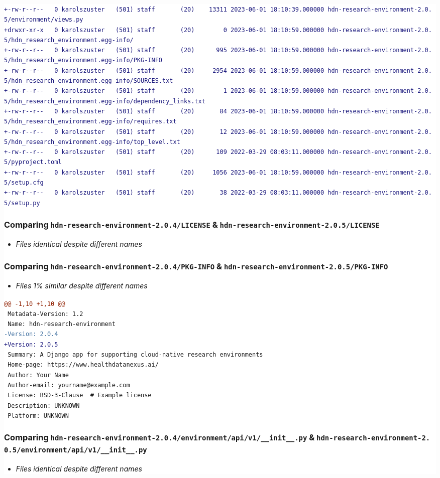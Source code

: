 ```diff
+-rw-r--r--   0 karolszuster   (501) staff       (20)    13311 2023-06-01 18:10:39.000000 hdn-research-environment-2.0.5/environment/views.py
+drwxr-xr-x   0 karolszuster   (501) staff       (20)        0 2023-06-01 18:10:59.000000 hdn-research-environment-2.0.5/hdn_research_environment.egg-info/
+-rw-r--r--   0 karolszuster   (501) staff       (20)      995 2023-06-01 18:10:59.000000 hdn-research-environment-2.0.5/hdn_research_environment.egg-info/PKG-INFO
+-rw-r--r--   0 karolszuster   (501) staff       (20)     2954 2023-06-01 18:10:59.000000 hdn-research-environment-2.0.5/hdn_research_environment.egg-info/SOURCES.txt
+-rw-r--r--   0 karolszuster   (501) staff       (20)        1 2023-06-01 18:10:59.000000 hdn-research-environment-2.0.5/hdn_research_environment.egg-info/dependency_links.txt
+-rw-r--r--   0 karolszuster   (501) staff       (20)       84 2023-06-01 18:10:59.000000 hdn-research-environment-2.0.5/hdn_research_environment.egg-info/requires.txt
+-rw-r--r--   0 karolszuster   (501) staff       (20)       12 2023-06-01 18:10:59.000000 hdn-research-environment-2.0.5/hdn_research_environment.egg-info/top_level.txt
+-rw-r--r--   0 karolszuster   (501) staff       (20)      109 2022-03-29 08:03:11.000000 hdn-research-environment-2.0.5/pyproject.toml
+-rw-r--r--   0 karolszuster   (501) staff       (20)     1056 2023-06-01 18:10:59.000000 hdn-research-environment-2.0.5/setup.cfg
+-rw-r--r--   0 karolszuster   (501) staff       (20)       38 2022-03-29 08:03:11.000000 hdn-research-environment-2.0.5/setup.py
```

### Comparing `hdn-research-environment-2.0.4/LICENSE` & `hdn-research-environment-2.0.5/LICENSE`

 * *Files identical despite different names*

### Comparing `hdn-research-environment-2.0.4/PKG-INFO` & `hdn-research-environment-2.0.5/PKG-INFO`

 * *Files 1% similar despite different names*

```diff
@@ -1,10 +1,10 @@
 Metadata-Version: 1.2
 Name: hdn-research-environment
-Version: 2.0.4
+Version: 2.0.5
 Summary: A Django app for supporting cloud-native research environments
 Home-page: https://www.healthdatanexus.ai/
 Author: Your Name
 Author-email: yourname@example.com
 License: BSD-3-Clause  # Example license
 Description: UNKNOWN
 Platform: UNKNOWN
```

### Comparing `hdn-research-environment-2.0.4/environment/api/v1/__init__.py` & `hdn-research-environment-2.0.5/environment/api/v1/__init__.py`

 * *Files identical despite different names*
